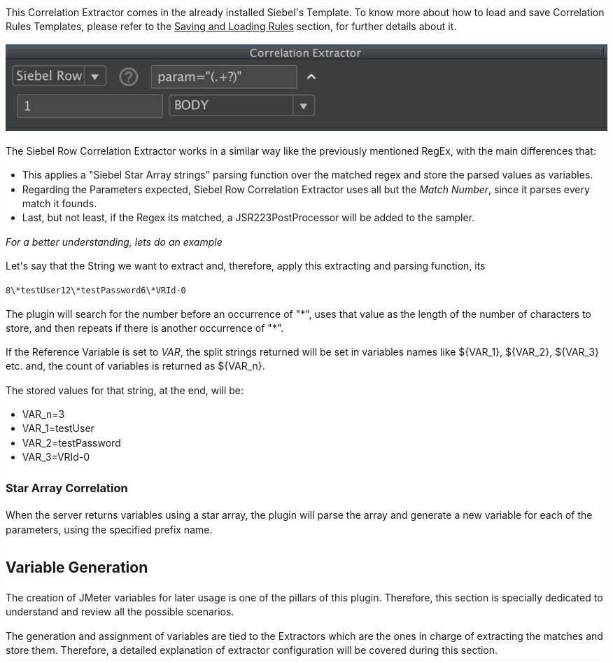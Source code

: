 This Correlation Extractor comes in the already installed Siebel's Template. To know more about how to load and save Correlation Rules Templates, please refer to the [Saving and Loading Rules](#saving-and-loading-rules) section, for further details about it.

![Siebel Row Correlation Extractor](./assets/siebel-row-correlation-extractor.png)

The Siebel Row Correlation Extractor works in a similar way like the previously mentioned RegEx, with the main differences that:

- This applies a "Siebel Star Array strings" parsing function over the matched regex and store the parsed values as variables.
- Regarding the Parameters expected, Siebel Row Correlation Extractor uses all but the _Match Number_, since it parses every match it founds.
- Last, but not least, if the Regex its matched, a JSR223PostProcessor will be added to the sampler.

_For a better understanding, lets do an example_

Let's say that the String we want to extract and, therefore, apply this extracting and parsing function, its

`8\*testUser12\*testPassword6\*VRId-0`

The plugin will search for the number before an occurrence of "\*", uses that value as the length of the number of characters to store, and then repeats if there is another occurrence of "\*".

If the Reference Variable is set to _VAR_, the split strings returned will be set in variables names like ${VAR_1}, ${VAR_2}, ${VAR_3} etc. and, the count of variables is returned as ${VAR_n}.

The stored values for that string, at the end, will be:

- VAR_n=3
- VAR_1=testUser
- VAR_2=testPassword
- VAR_3=VRId-0

### Star Array Correlation

When the server returns variables using a star array, the plugin will parse the array and generate a new variable for each of the parameters, using the specified prefix name.

## Variable Generation

The creation of JMeter variables for later usage is one of the pillars of this plugin. Therefore, this section is specially dedicated to understand and review all the possible scenarios.

The generation and assignment of variables are tied to the Extractors which are the ones in charge of extracting the matches and store them. Therefore, a detailed explanation of extractor configuration will be covered during this section.
